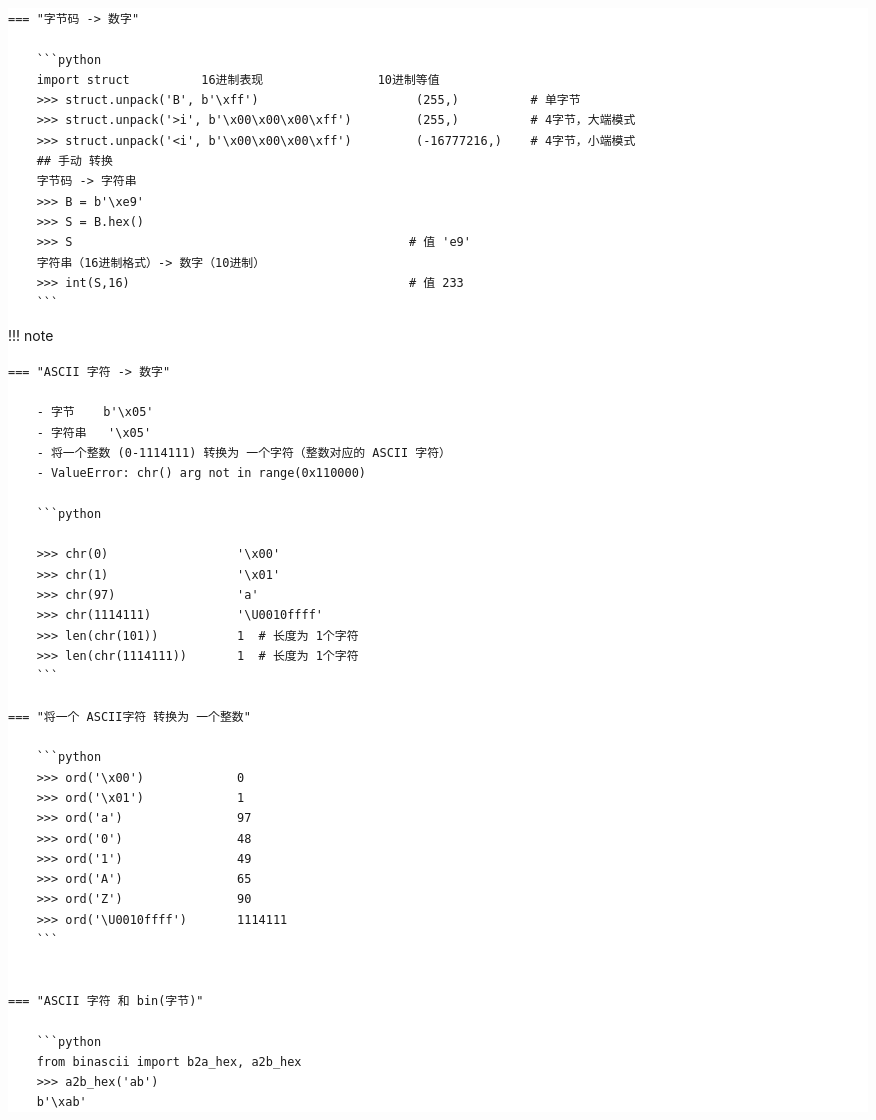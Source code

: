     === "字节码 -> 数字"

        ```python
        import struct          16进制表现                10进制等值
        >>> struct.unpack('B', b'\xff')                      (255,)          # 单字节
        >>> struct.unpack('>i', b'\x00\x00\x00\xff')         (255,)          # 4字节，大端模式
        >>> struct.unpack('<i', b'\x00\x00\x00\xff')         (-16777216,)    # 4字节，小端模式
        ## 手动 转换
        字节码 -> 字符串
        >>> B = b'\xe9'
        >>> S = B.hex()
        >>> S                                               # 值 'e9'
        字符串（16进制格式）-> 数字（10进制）
        >>> int(S,16)                                       # 值 233
        ```

!!! note

    === "ASCII 字符 -> 数字"

        - 字节    b'\x05'
        - 字符串   '\x05'
        - 将一个整数 (0-1114111) 转换为 一个字符（整数对应的 ASCII 字符）
        - ValueError: chr() arg not in range(0x110000)

        ```python

        >>> chr(0)                  '\x00'
        >>> chr(1)                  '\x01'
        >>> chr(97)                 'a'
        >>> chr(1114111)            '\U0010ffff'
        >>> len(chr(101))           1  # 长度为 1个字符
        >>> len(chr(1114111))       1  # 长度为 1个字符
        ```

    === "将一个 ASCII字符 转换为 一个整数"

        ```python
        >>> ord('\x00')             0
        >>> ord('\x01')             1
        >>> ord('a')                97
        >>> ord('0')                48
        >>> ord('1')                49
        >>> ord('A')                65
        >>> ord('Z')                90
        >>> ord('\U0010ffff')       1114111
        ```


    === "ASCII 字符 和 bin(字节)"

        ```python
        from binascii import b2a_hex, a2b_hex
        >>> a2b_hex('ab')
        b'\xab'
